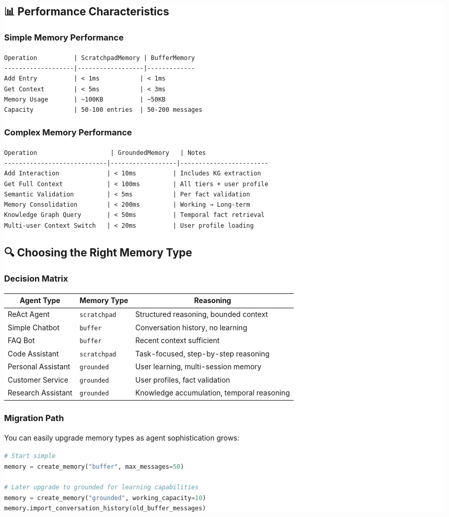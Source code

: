 ## 📊 Performance Characteristics

### Simple Memory Performance
```
Operation          | ScratchpadMemory | BufferMemory
-------------------|------------------|-------------
Add Entry          | < 1ms           | < 1ms
Get Context        | < 5ms           | < 3ms
Memory Usage       | ~100KB          | ~50KB
Capacity           | 50-100 entries  | 50-200 messages
```

### Complex Memory Performance
```
Operation                    | GroundedMemory   | Notes
----------------------------|------------------|------------------------
Add Interaction             | < 10ms          | Includes KG extraction
Get Full Context            | < 100ms         | All tiers + user profile
Semantic Validation         | < 5ms           | Per fact validation
Memory Consolidation        | < 200ms         | Working → Long-term
Knowledge Graph Query       | < 50ms          | Temporal fact retrieval
Multi-user Context Switch   | < 20ms          | User profile loading
```

## 🔍 Choosing the Right Memory Type

### Decision Matrix

| Agent Type | Memory Type | Reasoning |
|------------|-------------|-----------|
| ReAct Agent | `scratchpad` | Structured reasoning, bounded context |
| Simple Chatbot | `buffer` | Conversation history, no learning |
| FAQ Bot | `buffer` | Recent context sufficient |
| Code Assistant | `scratchpad` | Task-focused, step-by-step reasoning |
| Personal Assistant | `grounded` | User learning, multi-session memory |
| Customer Service | `grounded` | User profiles, fact validation |
| Research Assistant | `grounded` | Knowledge accumulation, temporal reasoning |

### Migration Path

You can easily upgrade memory types as agent sophistication grows:

```python
# Start simple
memory = create_memory("buffer", max_messages=50)

# Later upgrade to grounded for learning capabilities
memory = create_memory("grounded", working_capacity=10)
memory.import_conversation_history(old_buffer_messages)
```
